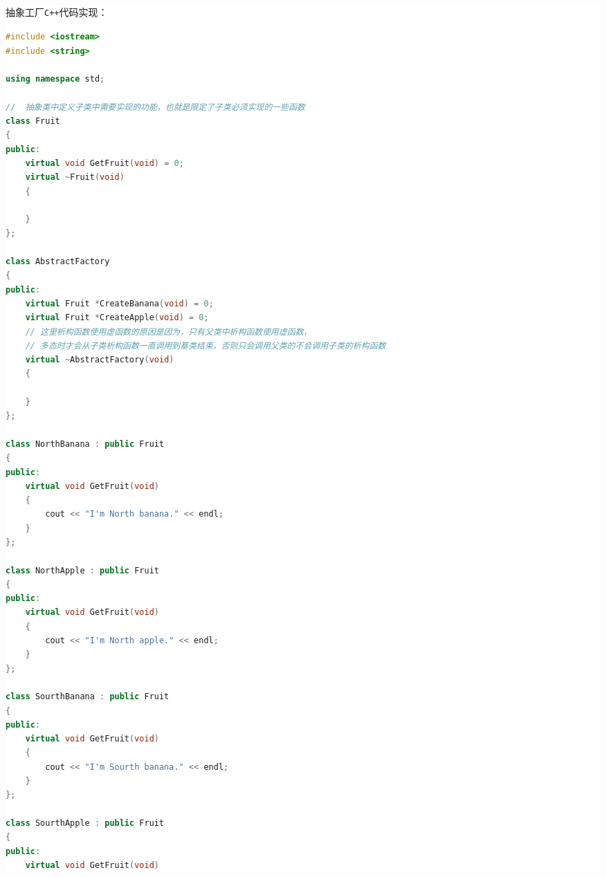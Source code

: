 

抽象工厂`C++`代码实现：

```cpp
#include <iostream>
#include <string>

using namespace std;

//  抽象类中定义子类中需要实现的功能，也就是限定了子类必须实现的一些函数
class Fruit
{
public:
    virtual void GetFruit(void) = 0;
    virtual ~Fruit(void)
    {

    }
};

class AbstractFactory
{
public:
    virtual Fruit *CreateBanana(void) = 0;
    virtual Fruit *CreateApple(void) = 0;
    // 这里析构函数使用虚函数的原因是因为，只有父类中析构函数使用虚函数，
    // 多态时才会从子类析构函数一直调用到基类结束，否则只会调用父类的不会调用子类的析构函数
    virtual ~AbstractFactory(void)
    {

    }
};

class NorthBanana : public Fruit
{
public:
    virtual void GetFruit(void)
    {
        cout << "I'm North banana." << endl;
    }
};

class NorthApple : public Fruit
{
public:
    virtual void GetFruit(void)
    {
        cout << "I'm North apple." << endl;
    }
};

class SourthBanana : public Fruit
{
public:
    virtual void GetFruit(void)
    {
        cout << "I'm Sourth banana." << endl;
    }
};

class SourthApple : public Fruit
{
public:
    virtual void GetFruit(void)
```